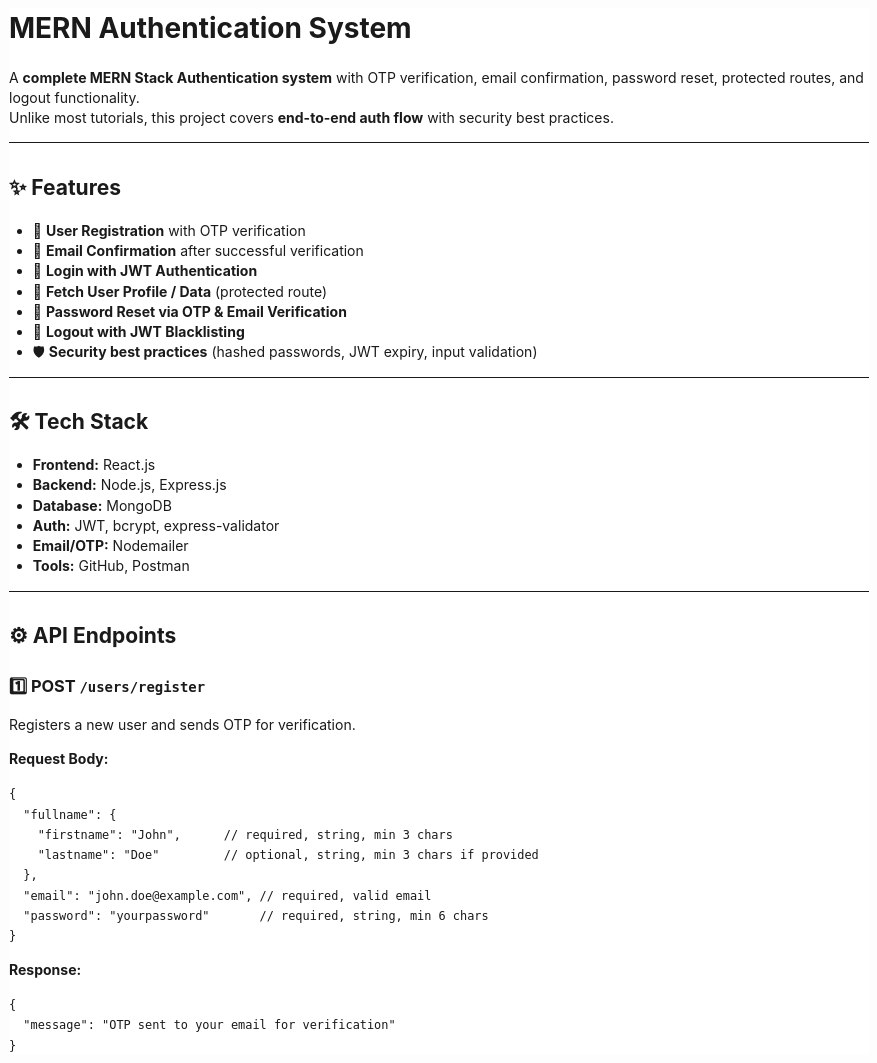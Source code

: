 # MERN Authentication System

A **complete MERN Stack Authentication system** with OTP verification, email confirmation, password reset, protected routes, and logout functionality.  
Unlike most tutorials, this project covers **end-to-end auth flow** with security best practices.

---

## ✨ Features

- 🔑 **User Registration** with OTP verification  
- 📧 **Email Confirmation** after successful verification  
- 🔐 **Login with JWT Authentication**  
- 👤 **Fetch User Profile / Data** (protected route)  
- 🔄 **Password Reset via OTP & Email Verification**  
- 🚪 **Logout with JWT Blacklisting**  
- 🛡️ **Security best practices** (hashed passwords, JWT expiry, input validation)

---

## 🛠️ Tech Stack

- **Frontend:** React.js  
- **Backend:** Node.js, Express.js  
- **Database:** MongoDB  
- **Auth:** JWT, bcrypt, express-validator  
- **Email/OTP:** Nodemailer  
- **Tools:** GitHub, Postman

---

## ⚙️ API Endpoints

### 1️⃣ **POST** `/users/register`  
Registers a new user and sends OTP for verification.

**Request Body:**
```jsonc
{
  "fullname": {
    "firstname": "John",      // required, string, min 3 chars
    "lastname": "Doe"         // optional, string, min 3 chars if provided
  },
  "email": "john.doe@example.com", // required, valid email
  "password": "yourpassword"       // required, string, min 6 chars
}
```

**Response:**
```jsonc
{
  "message": "OTP sent to your email for verification"
}
```
